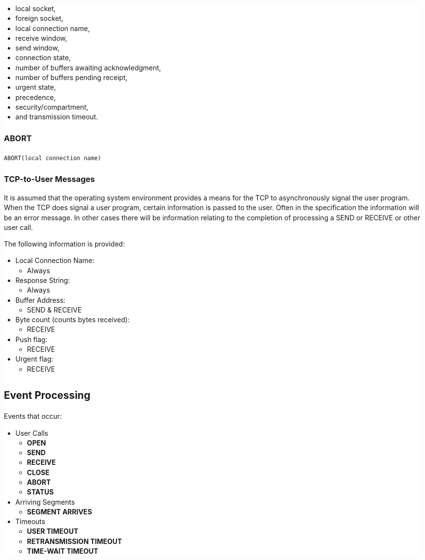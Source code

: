 * local socket,
* foreign socket,
* local connection name,
* receive window,
* send window,
* connection state,
* number of buffers awaiting acknowledgment,
* number of buffers pending receipt,
* urgent state,
* precedence,
* security/compartment,
* and transmission timeout.

### <A name="abort"></A> ABORT

```
ABORT(local connection name)
```

### <A name="tcptouser"></A> TCP-to-User Messages

It is assumed that the operating system environment provides a
 means for the TCP to asynchronously signal the user program. When
 the TCP does signal a user program, certain information is passed
 to the user. Often in the specification the information will be
 an error message. In other cases there will be information
 relating to the completion of processing a SEND or RECEIVE or
 other user call.

The following information is provided:

* Local Connection Name:
    * Always
* Response String:
    * Always
* Buffer Address:
    * SEND & RECEIVE
* Byte count (counts bytes received):
    * RECEIVE
* Push flag:
    * RECEIVE
* Urgent flag:
    * RECEIVE

## <A name="eventprocessing"></A> Event Processing

Events that occur:

* User Calls
    * __OPEN__
    * __SEND__
    * __RECEIVE__
    * __CLOSE__
    * __ABORT__
    * __STATUS__
* Arriving Segments
    * __SEGMENT ARRIVES__
* Timeouts
    * __USER TIMEOUT__
    * __RETRANSMISSION TIMEOUT__
    * __TIME-WAIT TIMEOUT__
